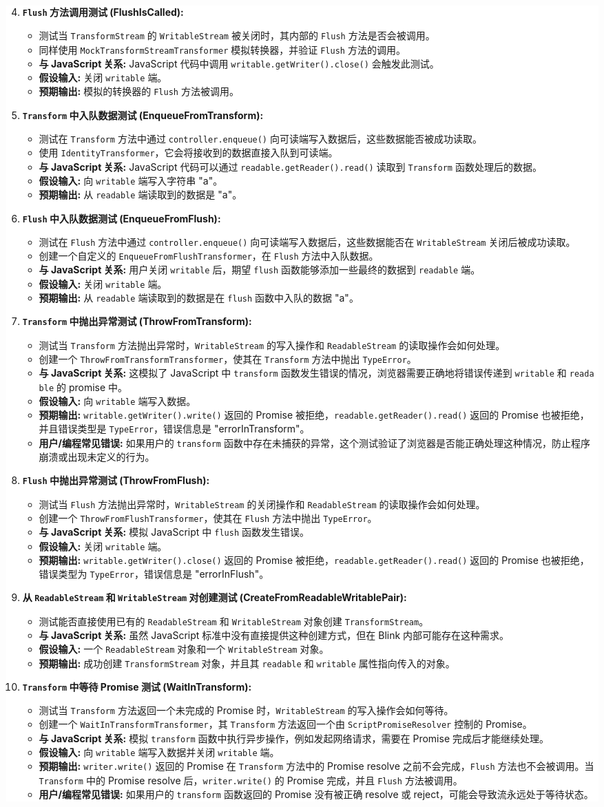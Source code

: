 4. **`Flush` 方法调用测试 (FlushIsCalled):**
   - 测试当 `TransformStream` 的 `WritableStream` 被关闭时，其内部的 `Flush` 方法是否会被调用。
   - 同样使用 `MockTransformStreamTransformer` 模拟转换器，并验证 `Flush` 方法的调用。
   - **与 JavaScript 关系:** JavaScript 代码中调用 `writable.getWriter().close()` 会触发此测试。
   - **假设输入:**  关闭 `writable` 端。
   - **预期输出:**  模拟的转换器的 `Flush` 方法被调用。

5. **`Transform` 中入队数据测试 (EnqueueFromTransform):**
   - 测试在 `Transform` 方法中通过 `controller.enqueue()` 向可读端写入数据后，这些数据能否被成功读取。
   - 使用 `IdentityTransformer`，它会将接收到的数据直接入队到可读端。
   - **与 JavaScript 关系:**  JavaScript 代码可以通过 `readable.getReader().read()` 读取到 `Transform` 函数处理后的数据。
   - **假设输入:**  向 `writable` 端写入字符串 "a"。
   - **预期输出:**  从 `readable` 端读取到的数据是 "a"。

6. **`Flush` 中入队数据测试 (EnqueueFromFlush):**
   - 测试在 `Flush` 方法中通过 `controller.enqueue()` 向可读端写入数据后，这些数据能否在 `WritableStream` 关闭后被成功读取。
   - 创建一个自定义的 `EnqueueFromFlushTransformer`，在 `Flush` 方法中入队数据。
   - **与 JavaScript 关系:**  用户关闭 `writable` 后，期望 `flush` 函数能够添加一些最终的数据到 `readable` 端。
   - **假设输入:**  关闭 `writable` 端。
   - **预期输出:**  从 `readable` 端读取到的数据是在 `flush` 函数中入队的数据 "a"。

7. **`Transform` 中抛出异常测试 (ThrowFromTransform):**
   - 测试当 `Transform` 方法抛出异常时，`WritableStream` 的写入操作和 `ReadableStream` 的读取操作会如何处理。
   - 创建一个 `ThrowFromTransformTransformer`，使其在 `Transform` 方法中抛出 `TypeError`。
   - **与 JavaScript 关系:**  这模拟了 JavaScript 中 `transform` 函数发生错误的情况，浏览器需要正确地将错误传递到 `writable` 和 `readable` 的 promise 中。
   - **假设输入:**  向 `writable` 端写入数据。
   - **预期输出:**  `writable.getWriter().write()` 返回的 Promise 被拒绝，`readable.getReader().read()` 返回的 Promise 也被拒绝，并且错误类型是 `TypeError`，错误信息是 "errorInTransform"。
   - **用户/编程常见错误:**  如果用户的 `transform` 函数中存在未捕获的异常，这个测试验证了浏览器是否能正确处理这种情况，防止程序崩溃或出现未定义的行为。

8. **`Flush` 中抛出异常测试 (ThrowFromFlush):**
   - 测试当 `Flush` 方法抛出异常时，`WritableStream` 的关闭操作和 `ReadableStream` 的读取操作会如何处理。
   - 创建一个 `ThrowFromFlushTransformer`，使其在 `Flush` 方法中抛出 `TypeError`。
   - **与 JavaScript 关系:**  模拟 JavaScript 中 `flush` 函数发生错误。
   - **假设输入:**  关闭 `writable` 端。
   - **预期输出:**  `writable.getWriter().close()` 返回的 Promise 被拒绝，`readable.getReader().read()` 返回的 Promise 也被拒绝，错误类型为 `TypeError`，错误信息是 "errorInFlush"。

9. **从 `ReadableStream` 和 `WritableStream` 对创建测试 (CreateFromReadableWritablePair):**
   - 测试能否直接使用已有的 `ReadableStream` 和 `WritableStream` 对象创建 `TransformStream`。
   - **与 JavaScript 关系:**  虽然 JavaScript 标准中没有直接提供这种创建方式，但在 Blink 内部可能存在这种需求。
   - **假设输入:**  一个 `ReadableStream` 对象和一个 `WritableStream` 对象。
   - **预期输出:**  成功创建 `TransformStream` 对象，并且其 `readable` 和 `writable` 属性指向传入的对象。

10. **`Transform` 中等待 Promise 测试 (WaitInTransform):**
    - 测试当 `Transform` 方法返回一个未完成的 Promise 时，`WritableStream` 的写入操作会如何等待。
    - 创建一个 `WaitInTransformTransformer`，其 `Transform` 方法返回一个由 `ScriptPromiseResolver` 控制的 Promise。
    - **与 JavaScript 关系:**  模拟 `transform` 函数中执行异步操作，例如发起网络请求，需要在 Promise 完成后才能继续处理。
    - **假设输入:**  向 `writable` 端写入数据并关闭 `writable` 端。
    - **预期输出:**  `writer.write()` 返回的 Promise 在 `Transform` 方法中的 Promise resolve 之前不会完成，`Flush` 方法也不会被调用。当 `Transform` 中的 Promise resolve 后，`writer.write()` 的 Promise 完成，并且 `Flush` 方法被调用。
    - **用户/编程常见错误:**  如果用户的 `transform` 函数返回的 Promise 没有被正确 resolve 或 reject，可能会导致流永远处于等待状态。
